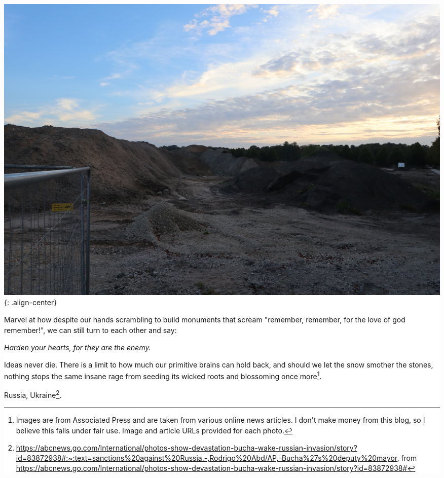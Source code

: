 ![](/assets/images/2024-01-12-100-km-northeast/16-riga.JPG){: .align-center}

Marvel at how despite our hands scrambling to build monuments that scream "remember, remember, for the love of god remember!", we can still turn to each other and say: 

*Harden your hearts, for they are the enemy.*

Ideas never die. There is a limit to how much our primitive brains can hold back, and should we let the snow smother the stones, nothing stops the same insane rage from seeding its wicked roots and blossoming once more[^4].

[^4]: Images are from Associated Press and are taken from various online news articles. I don't make money from this blog, so I believe this falls under fair use. Image and article URLs provided for each photo.

Russia, Ukraine[^5].

[^5]: https://abcnews.go.com/International/photos-show-devastation-bucha-wake-russian-invasion/story?id=83872938#:~:text=sanctions%20against%20Russia.-,Rodrigo%20Abd/AP,-Bucha%27s%20deputy%20mayor, from https://abcnews.go.com/International/photos-show-devastation-bucha-wake-russian-invasion/story?id=83872938#


[^0]: If you are lucky enough to have a local companion willing to spare the time and effort to go with you, ask for a ride instead.
[^1]: [https://www.dictionaryofobscuresorrows.com/post/23536922667/sonder](https://www.dictionaryofobscuresorrows.com/post/23536922667/sonder)
[^2]: [https://muzeumtreblinka.eu/en/informacje/number-of-victims/](https://muzeumtreblinka.eu/en/informacje/number-of-victims/)
[^3]: [https://muzeumtreblinka.eu/en/informacje/topography-of-the-camp-1/](https://muzeumtreblinka.eu/en/informacje/topography-of-the-camp-1/)
[^6]: https://dims.apnews.com/dims4/default/605ed5a/2147483647/strip/true/crop/3000x2250+0+0/resize/1440x1080!/format/webp/quality/90/?url=https%3A%2F%2Fstorage.googleapis.com%2Fafs-prod%2Fmedia%2Fa3579dc854e54073bd7f3710dd0b722a%2F3000.jpeg, from https://apnews.com/article/europe-azerbaijan-armenia-41a103bcde14fa8b28968000d7992b84
[^7]: https:///assets.apnews.com/51/b0/73214fc76de881294539b3b85f07/cba0c02ebcd14fb2af16d15de5d765b9, from https://apnews.com/article/israel-hamas-gaza-misinformation-fact-check-e58f9ab8696309305c3ea2bfb269258e
[^8]: https://dims.apnews.com/dims4/default/a185367/2147483647/strip/true/crop/3000x2030+0+0/resize/1440x974!/format/webp/quality/90/?url=https%3A%2F%2Fstorage.googleapis.com%2Fafs-prod%2Fmedia%2F0de01dc0f38749aa92db23c7d4ef5022%2F3000.jpeg, from https://apnews.com/article/myanmar-no-peace-one-year-after-military-coup-1db3ac0e7b051098cd3268b8d16dcac4
[^9]: https://dims.apnews.com/dims4/default/fac092f/2147483647/strip/true/crop/3000x2000+0+0/resize/1440x960!/format/webp/quality/90/?url=https%3A%2F%2Fstorage.googleapis.com%2Fafs-prod%2Fmedia%2F4dea1ee8fe514dbd95f68fead5c35374%2F3000.jpeg, from https://apnews.com/article/turkey-islamic-state-group-migration-bashar-assad-syria-c928ec068b59ea33d54018d796382969
[^10]: https://dims.apnews.com/dims4/default/47799c6/2147483647/strip/true/crop/3000x2068+0+0/resize/1440x993!/format/webp/quality/90/?url=https%3A%2F%2Fstorage.- googleapis.com%2Fafs-prod%2Fmedia%2F0746e800d12e4d75bb92151f7addfa9a%2F3000.jpeg from https://apnews.com/article/sudan-fighting-army-paramilitary-democracy-coup-765030f7b686ec02cfd6ae1c7e416e2c
[^11]: https://images.squarespace-cdn.com/content/v1/57cf18ae6b8f5ba693497e1a/1528996501514-6B226BQ3V5ZFMNRHE3ZY/AP_18152368624216.jpg?format=2500w, from https://apimagesblog.com/yemen/2018/6/14/war-leaves-yemens-aden-hollowed-out-shadow-of-former-self